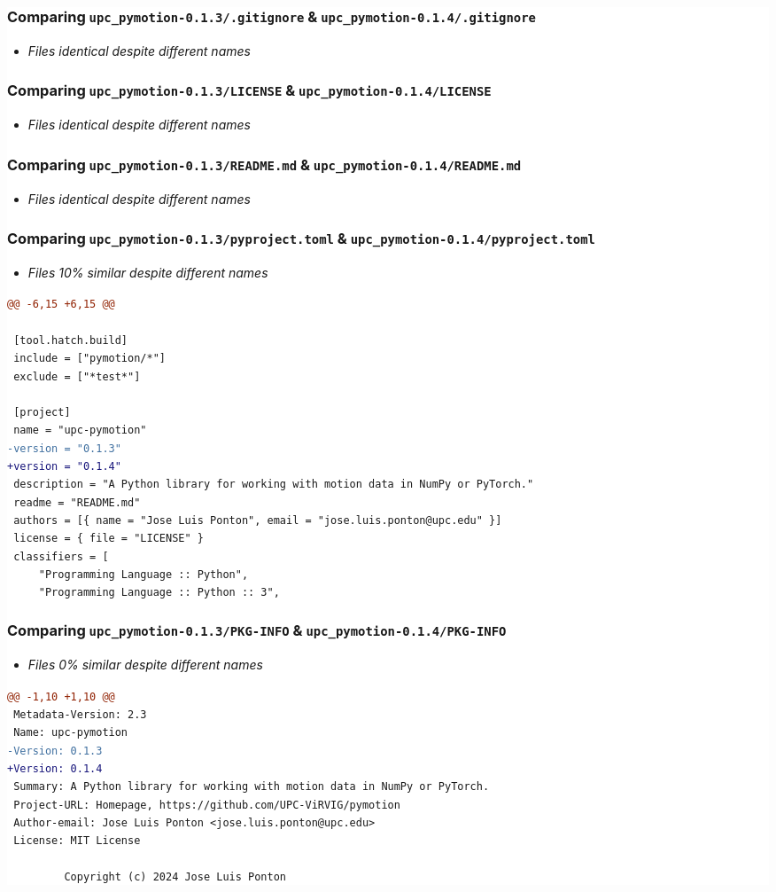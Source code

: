 ### Comparing `upc_pymotion-0.1.3/.gitignore` & `upc_pymotion-0.1.4/.gitignore`

 * *Files identical despite different names*

### Comparing `upc_pymotion-0.1.3/LICENSE` & `upc_pymotion-0.1.4/LICENSE`

 * *Files identical despite different names*

### Comparing `upc_pymotion-0.1.3/README.md` & `upc_pymotion-0.1.4/README.md`

 * *Files identical despite different names*

### Comparing `upc_pymotion-0.1.3/pyproject.toml` & `upc_pymotion-0.1.4/pyproject.toml`

 * *Files 10% similar despite different names*

```diff
@@ -6,15 +6,15 @@
 
 [tool.hatch.build]
 include = ["pymotion/*"]
 exclude = ["*test*"]
 
 [project]
 name = "upc-pymotion"
-version = "0.1.3"
+version = "0.1.4"
 description = "A Python library for working with motion data in NumPy or PyTorch."
 readme = "README.md"
 authors = [{ name = "Jose Luis Ponton", email = "jose.luis.ponton@upc.edu" }]
 license = { file = "LICENSE" }
 classifiers = [
     "Programming Language :: Python",
     "Programming Language :: Python :: 3",
```

### Comparing `upc_pymotion-0.1.3/PKG-INFO` & `upc_pymotion-0.1.4/PKG-INFO`

 * *Files 0% similar despite different names*

```diff
@@ -1,10 +1,10 @@
 Metadata-Version: 2.3
 Name: upc-pymotion
-Version: 0.1.3
+Version: 0.1.4
 Summary: A Python library for working with motion data in NumPy or PyTorch.
 Project-URL: Homepage, https://github.com/UPC-ViRVIG/pymotion
 Author-email: Jose Luis Ponton <jose.luis.ponton@upc.edu>
 License: MIT License
         
         Copyright (c) 2024 Jose Luis Ponton
```

